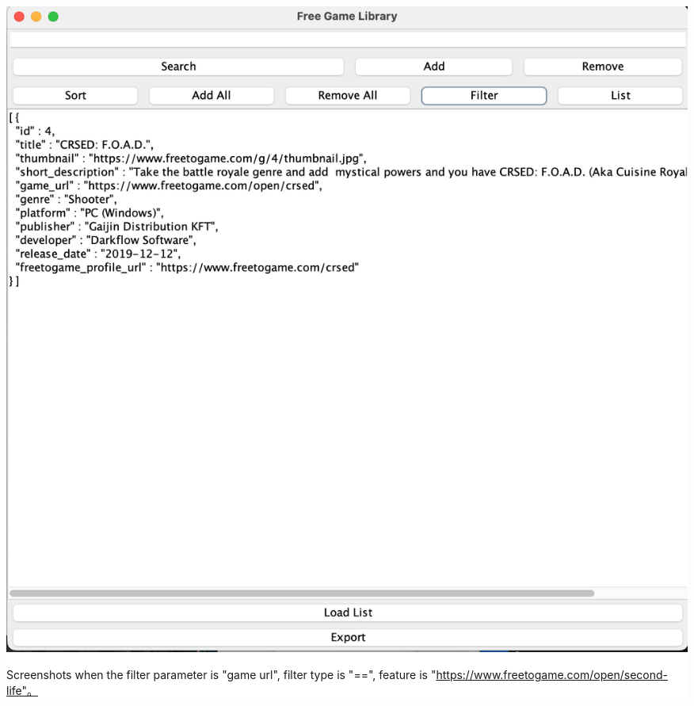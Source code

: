 ![shortdes==](GUIimg/shortdes_equal.png)

Screenshots when the filter parameter is "game url", filter type is "==", feature is "https://www.freetogame.com/open/second-life"。